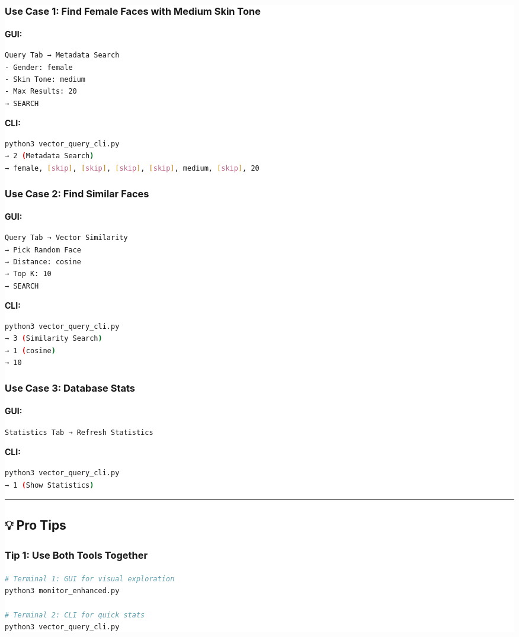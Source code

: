 ### Use Case 1: Find Female Faces with Medium Skin Tone

**GUI:**
```
Query Tab → Metadata Search
- Gender: female
- Skin Tone: medium
- Max Results: 20
→ SEARCH
```

**CLI:**
```bash
python3 vector_query_cli.py
→ 2 (Metadata Search)
→ female, [skip], [skip], [skip], [skip], medium, [skip], 20
```

### Use Case 2: Find Similar Faces

**GUI:**
```
Query Tab → Vector Similarity
→ Pick Random Face
→ Distance: cosine
→ Top K: 10
→ SEARCH
```

**CLI:**
```bash
python3 vector_query_cli.py
→ 3 (Similarity Search)
→ 1 (cosine)
→ 10
```

### Use Case 3: Database Stats

**GUI:**
```
Statistics Tab → Refresh Statistics
```

**CLI:**
```bash
python3 vector_query_cli.py
→ 1 (Show Statistics)
```

---

## 💡 Pro Tips

### Tip 1: Use Both Tools Together
```bash
# Terminal 1: GUI for visual exploration
python3 monitor_enhanced.py

# Terminal 2: CLI for quick stats
python3 vector_query_cli.py
```
